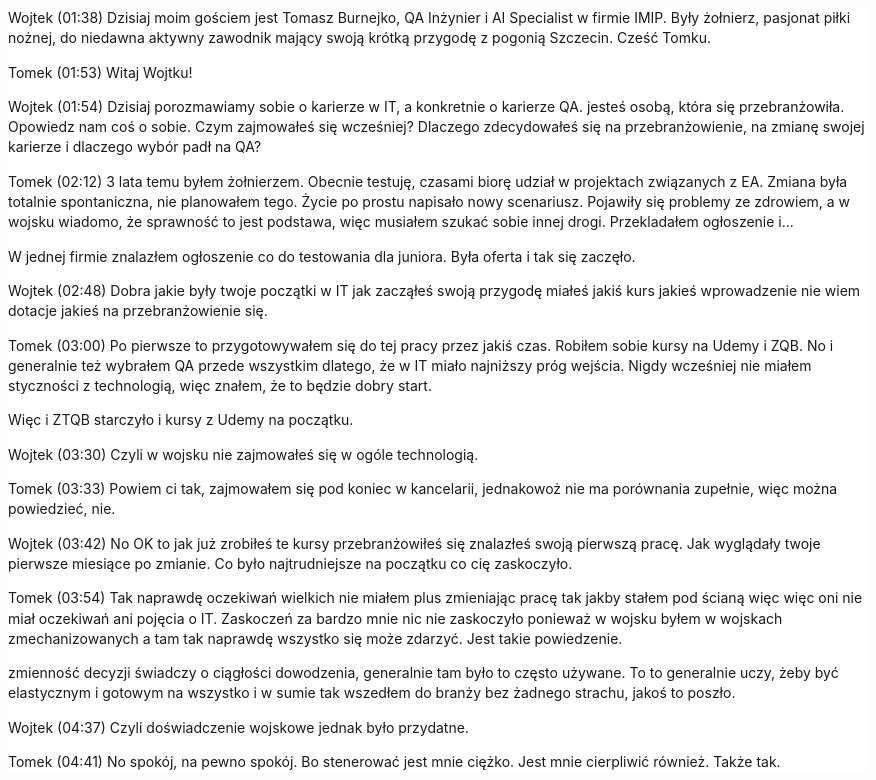 Wojtek (01:38)
Dzisiaj moim gościem jest Tomasz Burnejko, QA Inżynier i AI Specialist w firmie IMIP. Były żołnierz, pasjonat piłki nożnej, do niedawna aktywny zawodnik mający swoją krótką przygodę z pogonią Szczecin. Cześć Tomku.

Tomek (01:53)
Witaj Wojtku!

Wojtek (01:54)
Dzisiaj porozmawiamy sobie o karierze w IT, a konkretnie o karierze QA. jesteś osobą, która się przebranżowiła. Opowiedz nam coś o sobie. Czym zajmowałeś się wcześniej? Dlaczego zdecydowałeś się na przebranżowienie, na zmianę swojej karierze i dlaczego wybór padł na QA?

Tomek (02:12)
3 lata temu byłem żołnierzem. Obecnie testuję, czasami biorę udział w projektach związanych z EA. Zmiana była totalnie spontaniczna, nie planowałem tego. Życie po prostu napisało nowy scenariusz. Pojawiły się problemy ze zdrowiem, a w wojsku wiadomo, że sprawność to jest podstawa, więc musiałem szukać sobie innej drogi. Przekladałem ogłoszenie i...

W jednej firmie znalazłem ogłoszenie co do testowania dla juniora. Była oferta i tak się zaczęło.

Wojtek (02:48)
Dobra jakie były twoje początki w IT jak zacząłeś swoją przygodę miałeś jakiś kurs jakieś wprowadzenie nie wiem dotacje jakieś na przebranżowienie się.

Tomek (03:00)
Po pierwsze to przygotowywałem się do tej pracy przez jakiś czas. Robiłem sobie kursy na Udemy i ZQB. No i generalnie też wybrałem QA przede wszystkim dlatego, że w IT miało najniższy próg wejścia. Nigdy wcześniej nie miałem styczności z technologią, więc znałem, że to będzie dobry start.

Więc i ZTQB starczyło i kursy z Udemy na początku.

Wojtek (03:30)
Czyli w wojsku nie zajmowałeś się w ogóle technologią.

Tomek (03:33)
Powiem ci tak, zajmowałem się pod koniec w kancelarii, jednakowoż nie ma porównania zupełnie, więc można powiedzieć, nie.

Wojtek (03:42)
No OK to jak już zrobiłeś te kursy przebranżowiłeś się znalazłeś swoją pierwszą pracę. Jak wyglądały twoje pierwsze miesiące po zmianie. Co było najtrudniejsze na początku co cię zaskoczyło.

Tomek (03:54)
Tak naprawdę oczekiwań wielkich nie miałem plus zmieniając pracę tak jakby stałem pod ścianą więc więc oni nie miał oczekiwań ani pojęcia o IT. Zaskoczeń za bardzo mnie nic nie zaskoczyło ponieważ w wojsku byłem w wojskach zmechanizowanych a tam tak naprawdę wszystko się może zdarzyć. Jest takie powiedzenie.

zmienność decyzji świadczy o ciągłości dowodzenia, generalnie tam było to często używane. To to generalnie uczy, żeby być elastycznym i gotowym na wszystko i w sumie tak wszedłem do branży bez żadnego strachu, jakoś to poszło.

Wojtek (04:37)
Czyli doświadczenie wojskowe jednak było przydatne.

Tomek (04:41)
No spokój, na pewno spokój. Bo stenerować jest mnie ciężko. Jest mnie cierpliwić również. Także tak.
